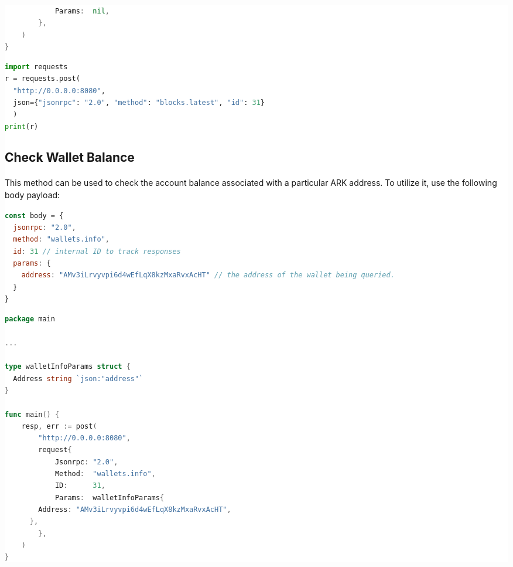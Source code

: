 ```go
            Params:  nil,
        },
    )
}
```

```python
import requests
r = requests.post(
  "http://0.0.0.0:8080",
  json={"jsonrpc": "2.0", "method": "blocks.latest", "id": 31}
  )
print(r)
```


## Check Wallet Balance

This method can be used to check the account balance associated with a particular ARK address. To utilize it, use the following body payload:


```js
const body = {
  jsonrpc: "2.0",
  method: "wallets.info",
  id: 31 // internal ID to track responses
  params: {
    address: "AMv3iLrvyvpi6d4wEfLqX8kzMxaRvxAcHT" // the address of the wallet being queried.
  }
}
```

```go
package main

...

type walletInfoParams struct {
  Address string `json:"address"`
}

func main() {
    resp, err := post(
        "http://0.0.0.0:8080",
        request{
            Jsonrpc: "2.0",
            Method:  "wallets.info",
            ID:      31,
            Params:  walletInfoParams{
        Address: "AMv3iLrvyvpi6d4wEfLqX8kzMxaRvxAcHT",
      },
        },
    )
}
```
